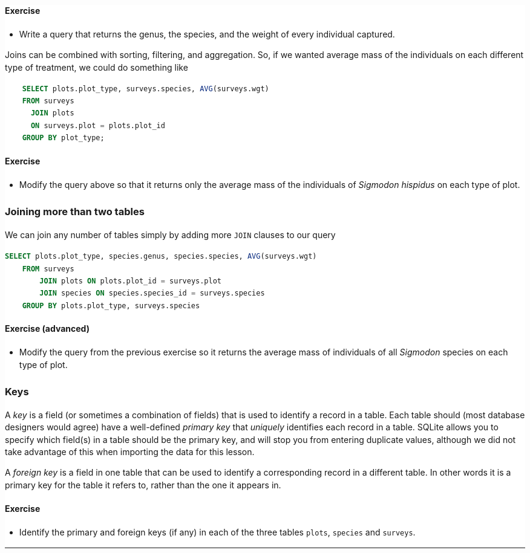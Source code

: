 #### Exercise

* Write a query that returns the genus, the species, and the weight of every individual captured.


Joins can be combined with sorting, filtering, and aggregation.
So, if we wanted average mass of the individuals on each different
type of treatment, we could do something like

```SQL
    SELECT plots.plot_type, surveys.species, AVG(surveys.wgt)
    FROM surveys
      JOIN plots
      ON surveys.plot = plots.plot_id
    GROUP BY plot_type;
```

#### Exercise

* Modify the query above so that it returns only the average mass of the individuals of
  *Sigmodon hispidus* on each type of plot.

### Joining more than two tables

We can join any number of tables simply by adding more `JOIN` clauses to our query

```SQL
SELECT plots.plot_type, species.genus, species.species, AVG(surveys.wgt)
    FROM surveys
        JOIN plots ON plots.plot_id = surveys.plot
        JOIN species ON species.species_id = surveys.species
    GROUP BY plots.plot_type, surveys.species
```

#### Exercise (advanced)

* Modify the query from the previous exercise so it returns the average mass of individuals
  of all *Sigmodon* species on each type of plot.

### Keys

A *key* is a field (or sometimes a combination of fields) that is used to identify a record
in a table. Each table should (most database designers would agree) have a well-defined
*primary key* that *uniquely* identifies each record in a table. SQLite allows you to specify
which field(s) in a table should be the primary key, and will stop you from entering duplicate
values, although we did not take advantage of this when importing the data for this lesson.

A *foreign key* is a field in one table that can be used to identify a corresponding record
in a different table. In other words it is a primary key for the table it refers to, rather
than the one it appears in.

#### Exercise

* Identify the primary and foreign keys (if any) in each of the three tables `plots`,
  `species` and `surveys`.

---
